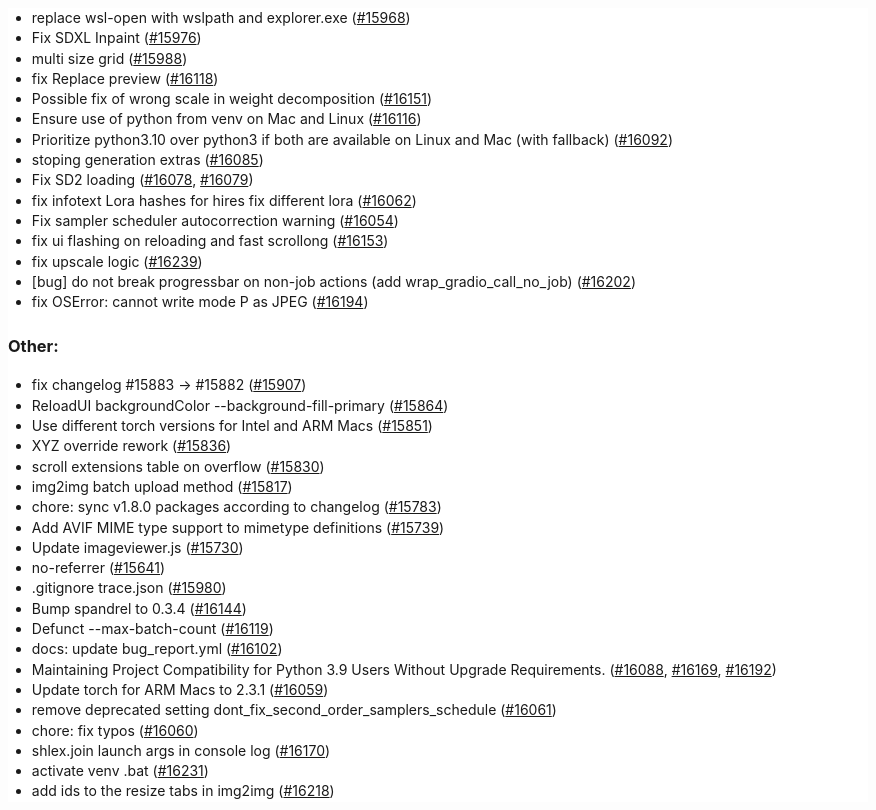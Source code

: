* replace wsl-open with wslpath and explorer.exe ([#15968](https://github.com/sOoN92/stable-diffusion-webui/pull/15968))
* Fix SDXL Inpaint ([#15976](https://github.com/sOoN92/stable-diffusion-webui/pull/15976))
* multi size grid ([#15988](https://github.com/sOoN92/stable-diffusion-webui/pull/15988))
* fix Replace preview ([#16118](https://github.com/sOoN92/stable-diffusion-webui/pull/16118))
* Possible fix of wrong scale in weight decomposition ([#16151](https://github.com/sOoN92/stable-diffusion-webui/pull/16151))
* Ensure use of python from venv on Mac and Linux ([#16116](https://github.com/sOoN92/stable-diffusion-webui/pull/16116))
* Prioritize python3.10 over python3 if both are available on Linux and Mac (with fallback) ([#16092](https://github.com/sOoN92/stable-diffusion-webui/pull/16092))
* stoping generation extras ([#16085](https://github.com/sOoN92/stable-diffusion-webui/pull/16085))
* Fix SD2 loading ([#16078](https://github.com/sOoN92/stable-diffusion-webui/pull/16078), [#16079](https://github.com/sOoN92/stable-diffusion-webui/pull/16079))
* fix infotext Lora hashes for hires fix different lora ([#16062](https://github.com/sOoN92/stable-diffusion-webui/pull/16062))
* Fix sampler scheduler autocorrection warning ([#16054](https://github.com/sOoN92/stable-diffusion-webui/pull/16054))
* fix ui flashing on reloading and fast scrollong ([#16153](https://github.com/sOoN92/stable-diffusion-webui/pull/16153))
* fix upscale logic ([#16239](https://github.com/sOoN92/stable-diffusion-webui/pull/16239))
* [bug] do not break progressbar on non-job actions (add wrap_gradio_call_no_job) ([#16202](https://github.com/sOoN92/stable-diffusion-webui/pull/16202))
* fix OSError: cannot write mode P as JPEG ([#16194](https://github.com/sOoN92/stable-diffusion-webui/pull/16194))

### Other:
* fix changelog #15883 -> #15882 ([#15907](https://github.com/sOoN92/stable-diffusion-webui/pull/15907))
* ReloadUI backgroundColor --background-fill-primary ([#15864](https://github.com/sOoN92/stable-diffusion-webui/pull/15864))
* Use different torch versions for Intel and ARM Macs ([#15851](https://github.com/sOoN92/stable-diffusion-webui/pull/15851))
* XYZ override rework ([#15836](https://github.com/sOoN92/stable-diffusion-webui/pull/15836))
* scroll extensions table on overflow ([#15830](https://github.com/sOoN92/stable-diffusion-webui/pull/15830))
* img2img batch upload method ([#15817](https://github.com/sOoN92/stable-diffusion-webui/pull/15817))
* chore: sync v1.8.0 packages according to changelog ([#15783](https://github.com/sOoN92/stable-diffusion-webui/pull/15783))
* Add AVIF MIME type support to mimetype definitions ([#15739](https://github.com/sOoN92/stable-diffusion-webui/pull/15739))
* Update imageviewer.js ([#15730](https://github.com/sOoN92/stable-diffusion-webui/pull/15730))
* no-referrer ([#15641](https://github.com/sOoN92/stable-diffusion-webui/pull/15641))
* .gitignore trace.json ([#15980](https://github.com/sOoN92/stable-diffusion-webui/pull/15980))
* Bump spandrel to 0.3.4 ([#16144](https://github.com/sOoN92/stable-diffusion-webui/pull/16144))
* Defunct --max-batch-count ([#16119](https://github.com/sOoN92/stable-diffusion-webui/pull/16119))
* docs: update bug_report.yml ([#16102](https://github.com/sOoN92/stable-diffusion-webui/pull/16102))
* Maintaining Project Compatibility for Python 3.9 Users Without Upgrade Requirements. ([#16088](https://github.com/sOoN92/stable-diffusion-webui/pull/16088), [#16169](https://github.com/sOoN92/stable-diffusion-webui/pull/16169), [#16192](https://github.com/sOoN92/stable-diffusion-webui/pull/16192))
* Update torch for ARM Macs to 2.3.1 ([#16059](https://github.com/sOoN92/stable-diffusion-webui/pull/16059))
* remove deprecated setting dont_fix_second_order_samplers_schedule ([#16061](https://github.com/sOoN92/stable-diffusion-webui/pull/16061))
* chore: fix typos ([#16060](https://github.com/sOoN92/stable-diffusion-webui/pull/16060))
* shlex.join launch args in console log ([#16170](https://github.com/sOoN92/stable-diffusion-webui/pull/16170))
* activate venv .bat ([#16231](https://github.com/sOoN92/stable-diffusion-webui/pull/16231))
* add ids to the resize tabs in img2img ([#16218](https://github.com/sOoN92/stable-diffusion-webui/pull/16218))